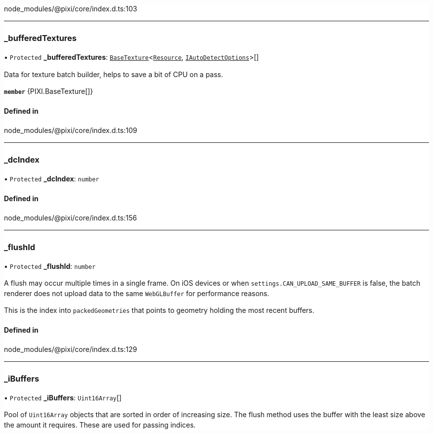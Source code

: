 node_modules/@pixi/core/index.d.ts:103

___

### \_bufferedTextures

• `Protected` **\_bufferedTextures**: [`BaseTexture`](components_ClusterNodeContainer._internal_.BaseTexture.md)<[`Resource`](components_ClusterNodeContainer._internal_.Resource.md), [`IAutoDetectOptions`](../modules/components_ClusterNodeContainer._internal_.md#iautodetectoptions)\>[]

Data for texture batch builder, helps to save a bit of CPU on a pass.

**`member`** {PIXI.BaseTexture[]}

#### Defined in

node_modules/@pixi/core/index.d.ts:109

___

### \_dcIndex

• `Protected` **\_dcIndex**: `number`

#### Defined in

node_modules/@pixi/core/index.d.ts:156

___

### \_flushId

• `Protected` **\_flushId**: `number`

A flush may occur multiple times in a single
frame. On iOS devices or when
`settings.CAN_UPLOAD_SAME_BUFFER` is false, the
batch renderer does not upload data to the same
`WebGLBuffer` for performance reasons.

This is the index into `packedGeometries` that points to
geometry holding the most recent buffers.

#### Defined in

node_modules/@pixi/core/index.d.ts:129

___

### \_iBuffers

• `Protected` **\_iBuffers**: `Uint16Array`[]

Pool of `Uint16Array` objects that are sorted in
order of increasing size. The flush method uses
the buffer with the least size above the amount
it requires. These are used for passing indices.

